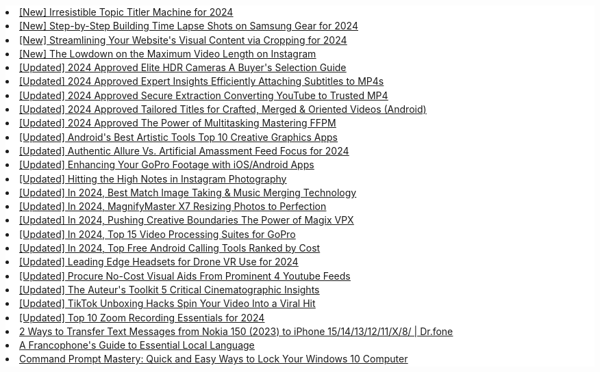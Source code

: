 <li><a href="https://fox-friendly.techidaily.com/new-irresistible-topic-titler-machine-for-2024/"><u>[New] Irresistible Topic Titler Machine for 2024</u></a></li>
<li><a href="https://fox-friendly.techidaily.com/new-step-by-step-building-time-lapse-shots-on-samsung-gear-for-2024/"><u>[New] Step-by-Step  Building Time Lapse Shots on Samsung Gear for 2024</u></a></li>
<li><a href="https://fox-friendly.techidaily.com/new-streamlining-your-websites-visual-content-via-cropping-for-2024/"><u>[New] Streamlining Your Website's Visual Content via Cropping for 2024</u></a></li>
<li><a href="https://instagram-videos.techidaily.com/new-the-lowdown-on-the-maximum-video-length-on-instagram/"><u>[New] The Lowdown on the Maximum Video Length on Instagram</u></a></li>
<li><a href="https://fox-http.techidaily.com/updated-2024-approved-elite-hdr-cameras-a-buyers-selection-guide/"><u>[Updated] 2024 Approved  Elite HDR Cameras  A Buyer's Selection Guide</u></a></li>
<li><a href="https://fox-friendly.techidaily.com/updated-2024-approved-expert-insights-efficiently-attaching-subtitles-to-mp4s/"><u>[Updated] 2024 Approved  Expert Insights  Efficiently Attaching Subtitles to MP4s</u></a></li>
<li><a href="https://youtube-blog.techidaily.com/ed-2024-approved-secure-extraction-converting-youtube-to-trusted-mp4/"><u>[Updated] 2024 Approved  Secure Extraction  Converting YouTube to Trusted MP4</u></a></li>
<li><a href="https://fox-friendly.techidaily.com/updated-2024-approved-tailored-titles-for-crafted-merged-and-oriented-videos-android/"><u>[Updated] 2024 Approved  Tailored Titles for Crafted, Merged & Oriented Videos (Android)</u></a></li>
<li><a href="https://fox-friendly.techidaily.com/updated-2024-approved-the-power-of-multitasking-mastering-ffpm/"><u>[Updated] 2024 Approved  The Power of Multitasking  Mastering FFPM</u></a></li>
<li><a href="https://fox-friendly.techidaily.com/updated-androids-best-artistic-tools-top-10-creative-graphics-apps/"><u>[Updated] Android's Best Artistic Tools  Top 10 Creative Graphics Apps</u></a></li>
<li><a href="https://instagram-video-recordings.techidaily.com/updated-authentic-allure-vs-artificial-amassment-feed-focus-for-2024/"><u>[Updated] Authentic Allure Vs. Artificial Amassment  Feed Focus for 2024</u></a></li>
<li><a href="https://fox-friendly.techidaily.com/updated-enhancing-your-gopro-footage-with-iosandroid-apps/"><u>[Updated] Enhancing Your GoPro Footage with iOS/Android Apps</u></a></li>
<li><a href="https://instagram-video-files.techidaily.com/updated-hitting-the-high-notes-in-instagram-photography/"><u>[Updated] Hitting the High Notes in Instagram Photography</u></a></li>
<li><a href="https://fox-friendly.techidaily.com/updated-in-2024-best-match-image-taking-and-music-merging-technology/"><u>[Updated] In 2024, Best Match  Image Taking & Music Merging Technology</u></a></li>
<li><a href="https://fox-friendly.techidaily.com/updated-in-2024-magnifymaster-x7-resizing-photos-to-perfection/"><u>[Updated] In 2024, MagnifyMaster X7  Resizing Photos to Perfection</u></a></li>
<li><a href="https://fox-friendly.techidaily.com/updated-in-2024-pushing-creative-boundaries-the-power-of-magix-vpx/"><u>[Updated] In 2024, Pushing Creative Boundaries  The Power of Magix VPX</u></a></li>
<li><a href="https://fox-friendly.techidaily.com/updated-in-2024-top-15-video-processing-suites-for-gopro/"><u>[Updated] In 2024, Top 15 Video Processing Suites for GoPro</u></a></li>
<li><a href="https://remote-screen-capture.techidaily.com/updated-in-2024-top-free-android-calling-tools-ranked-by-cost/"><u>[Updated] In 2024, Top Free Android Calling Tools Ranked by Cost</u></a></li>
<li><a href="https://fox-friendly.techidaily.com/updated-leading-edge-headsets-for-drone-vr-use-for-2024/"><u>[Updated] Leading Edge Headsets for Drone VR Use for 2024</u></a></li>
<li><a href="https://youtube-data.techidaily.com/ed-procure-no-cost-visual-aids-from-prominent-4-youtube-feeds/"><u>[Updated] Procure No-Cost Visual Aids From Prominent 4 Youtube Feeds</u></a></li>
<li><a href="https://some-guidance.techidaily.com/updated-the-auteurs-toolkit-5-critical-cinematographic-insights/"><u>[Updated] The Auteur's Toolkit  5 Critical Cinematographic Insights</u></a></li>
<li><a href="https://fox-friendly.techidaily.com/updated-tiktok-unboxing-hacks-spin-your-video-into-a-viral-hit/"><u>[Updated] TikTok Unboxing Hacks  Spin Your Video Into a Viral Hit</u></a></li>
<li><a href="https://remote-screen-capture.techidaily.com/updated-top-10-zoom-recording-essentials-for-2024/"><u>[Updated] Top 10 Zoom Recording Essentials for 2024</u></a></li>
<li><a href="https://blog-min.techidaily.com/2-ways-to-transfer-text-messages-from-nokia-150-2023-to-iphone-1514131211x8-drfone-by-drfone-transfer-from-android-transfer-from-android/"><u>2 Ways to Transfer Text Messages from Nokia 150 (2023) to iPhone 15/14/13/12/11/X/8/ | Dr.fone</u></a></li>
<li><a href="https://mondly-stories.techidaily.com/a-francophones-guide-to-essential-local-language/"><u>A Francophone's Guide to Essential Local Language</u></a></li>
<li><a href="https://some-guidance.techidaily.com/command-prompt-mastery-quick-and-easy-ways-to-lock-your-windows-10-computer/"><u>Command Prompt Mastery: Quick and Easy Ways to Lock Your Windows 10 Computer</u></a></li>